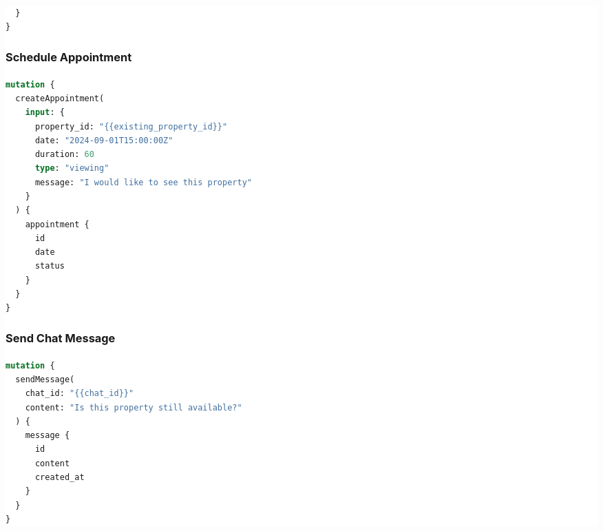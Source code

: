 ```graphql
  }
}
```

### Schedule Appointment
```graphql
mutation {
  createAppointment(
    input: {
      property_id: "{{existing_property_id}}"
      date: "2024-09-01T15:00:00Z"
      duration: 60
      type: "viewing"
      message: "I would like to see this property"
    }
  ) {
    appointment {
      id
      date
      status
    }
  }
}
```

### Send Chat Message
```graphql
mutation {
  sendMessage(
    chat_id: "{{chat_id}}"
    content: "Is this property still available?"
  ) {
    message {
      id
      content
      created_at
    }
  }
}
``` 